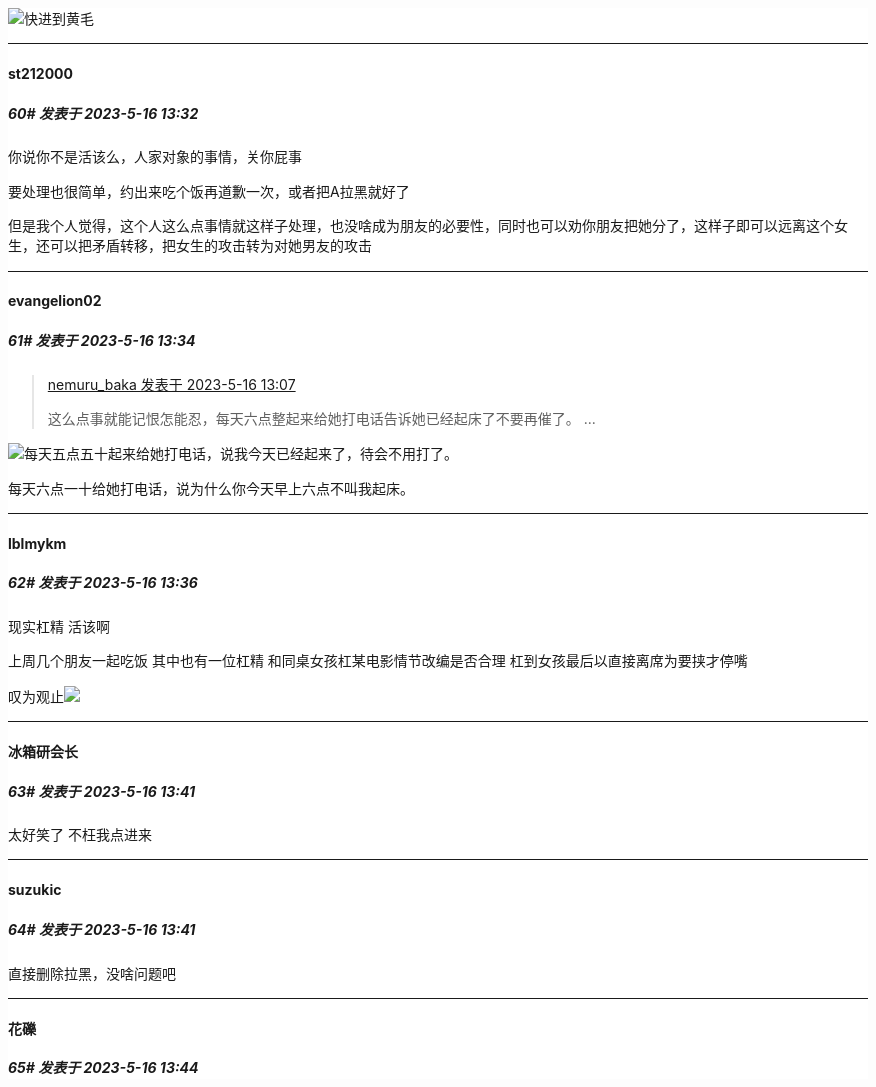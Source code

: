 <img src="https://static.saraba1st.com/image/smiley/face2017/067.png" referrerpolicy="no-referrer">快进到黄毛

*****

####  st212000  
##### 60#       发表于 2023-5-16 13:32

你说你不是活该么，人家对象的事情，关你屁事

要处理也很简单，约出来吃个饭再道歉一次，或者把A拉黑就好了

但是我个人觉得，这个人这么点事情就这样子处理，也没啥成为朋友的必要性，同时也可以劝你朋友把她分了，这样子即可以远离这个女生，还可以把矛盾转移，把女生的攻击转为对她男友的攻击


*****

####  evangelion02  
##### 61#       发表于 2023-5-16 13:34

<blockquote><a href="httphttps://bbs.saraba1st.com/2b/forum.php?mod=redirect&amp;goto=findpost&amp;pid=60863167&amp;ptid=2134482" target="_blank">nemuru_baka 发表于 2023-5-16 13:07</a>

这么点事就能记恨怎能忍，每天六点整起来给她打电话告诉她已经起床了不要再催了。 ...</blockquote>
<img src="https://static.saraba1st.com/image/smiley/face2017/067.png" referrerpolicy="no-referrer">每天五点五十起来给她打电话，说我今天已经起来了，待会不用打了。

每天六点一十给她打电话，说为什么你今天早上六点不叫我起床。

*****

####  lblmykm  
##### 62#       发表于 2023-5-16 13:36

现实杠精 活该啊

上周几个朋友一起吃饭 其中也有一位杠精 和同桌女孩杠某电影情节改编是否合理 杠到女孩最后以直接离席为要挟才停嘴

叹为观止<img src="https://static.saraba1st.com/image/smiley/face2017/004.gif" referrerpolicy="no-referrer">

*****

####  冰箱研会长  
##### 63#       发表于 2023-5-16 13:41

太好笑了 不枉我点进来

*****

####  suzukic  
##### 64#       发表于 2023-5-16 13:41

直接删除拉黑，没啥问题吧


*****

####  花礫  
##### 65#       发表于 2023-5-16 13:44

